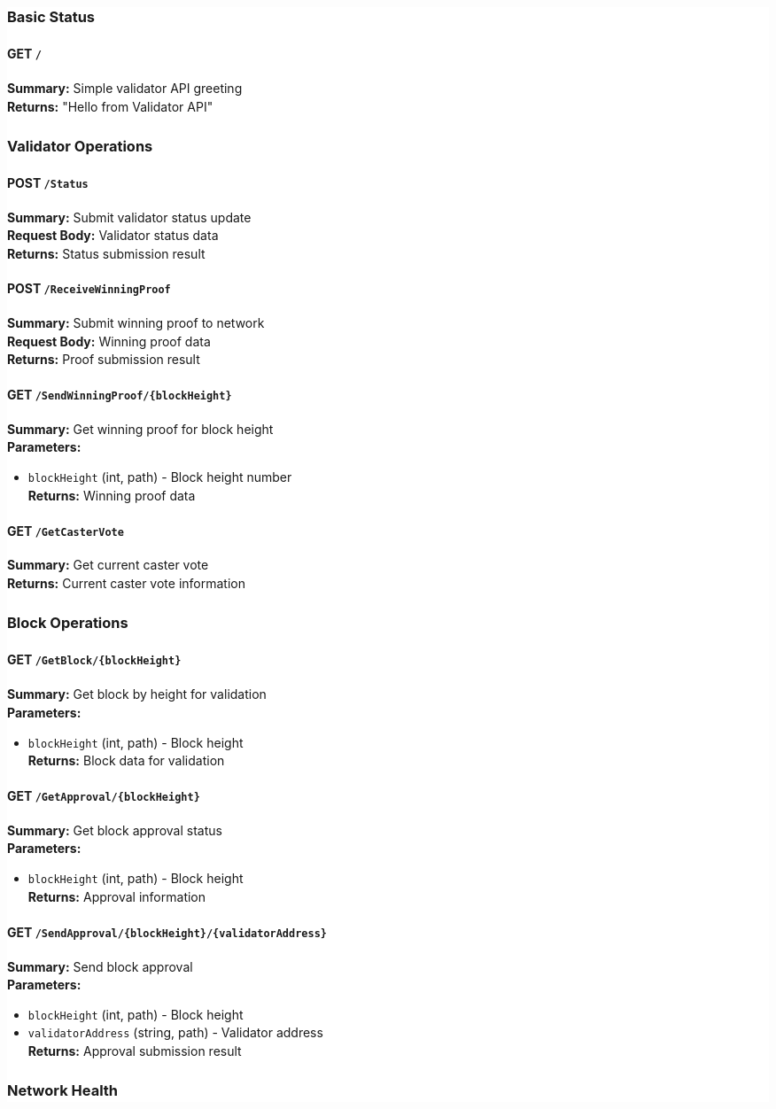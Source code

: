 ### Basic Status

#### GET `/`
**Summary:** Simple validator API greeting  
**Returns:** "Hello from Validator API"

### Validator Operations

#### POST `/Status`
**Summary:** Submit validator status update  
**Request Body:** Validator status data  
**Returns:** Status submission result

#### POST `/ReceiveWinningProof`
**Summary:** Submit winning proof to network  
**Request Body:** Winning proof data  
**Returns:** Proof submission result

#### GET `/SendWinningProof/{blockHeight}`
**Summary:** Get winning proof for block height  
**Parameters:**
- `blockHeight` (int, path) - Block height number  
**Returns:** Winning proof data

#### GET `/GetCasterVote`
**Summary:** Get current caster vote  
**Returns:** Current caster vote information

### Block Operations

#### GET `/GetBlock/{blockHeight}`
**Summary:** Get block by height for validation  
**Parameters:**
- `blockHeight` (int, path) - Block height  
**Returns:** Block data for validation

#### GET `/GetApproval/{blockHeight}`
**Summary:** Get block approval status  
**Parameters:**
- `blockHeight` (int, path) - Block height  
**Returns:** Approval information

#### GET `/SendApproval/{blockHeight}/{validatorAddress}`
**Summary:** Send block approval  
**Parameters:**
- `blockHeight` (int, path) - Block height  
- `validatorAddress` (string, path) - Validator address  
**Returns:** Approval submission result

### Network Health
